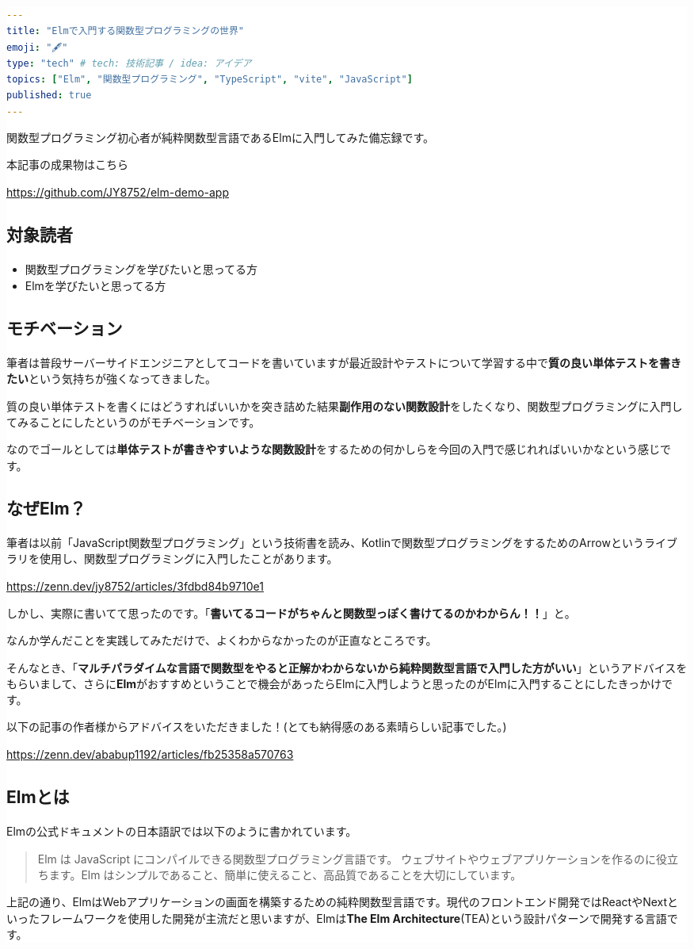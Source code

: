 ```yaml
---
title: "Elmで入門する関数型プログラミングの世界"
emoji: "🖋️"
type: "tech" # tech: 技術記事 / idea: アイデア
topics: ["Elm", "関数型プログラミング", "TypeScript", "vite", "JavaScript"]
published: true
---
```


関数型プログラミング初心者が純粋関数型言語であるElmに入門してみた備忘録です。

本記事の成果物はこちら

https://github.com/JY8752/elm-demo-app

## 対象読者

- 関数型プログラミングを学びたいと思ってる方
- Elmを学びたいと思ってる方

## モチベーション

筆者は普段サーバーサイドエンジニアとしてコードを書いていますが最近設計やテストについて学習する中で**質の良い単体テストを書きたい**という気持ちが強くなってきました。

質の良い単体テストを書くにはどうすればいいかを突き詰めた結果**副作用のない関数設計**をしたくなり、関数型プログラミングに入門してみることにしたというのがモチベーションです。

なのでゴールとしては**単体テストが書きやすいような関数設計**をするための何かしらを今回の入門で感じれればいいかなという感じです。

## なぜElm？

筆者は以前「JavaScript関数型プログラミング」という技術書を読み、Kotlinで関数型プログラミングをするためのArrowというライブラリを使用し、関数型プログラミングに入門したことがあります。

https://zenn.dev/jy8752/articles/3fdbd84b9710e1

しかし、実際に書いてて思ったのです。「**書いてるコードがちゃんと関数型っぽく書けてるのかわからん！！**」と。

なんか学んだことを実践してみただけで、よくわからなかったのが正直なところです。

そんなとき、「**マルチパラダイムな言語で関数型をやると正解かわからないから純粋関数型言語で入門した方がいい**」というアドバイスをもらいまして、さらに**Elm**がおすすめということで機会があったらElmに入門しようと思ったのがElmに入門することにしたきっかけです。

以下の記事の作者様からアドバイスをいただきました！(とても納得感のある素晴らしい記事でした。)

https://zenn.dev/ababup1192/articles/fb25358a570763

## Elmとは

Elmの公式ドキュメントの日本語訳では以下のように書かれています。

> Elm は JavaScript にコンパイルできる関数型プログラミング言語です。 ウェブサイトやウェブアプリケーションを作るのに役立ちます。Elm はシンプルであること、簡単に使えること、高品質であることを大切にしています。

上記の通り、ElmはWebアプリケーションの画面を構築するための純粋関数型言語です。現代のフロントエンド開発ではReactやNextといったフレームワークを使用した開発が主流だと思いますが、Elmは**The Elm Architecture**(TEA)という設計パターンで開発する言語です。
